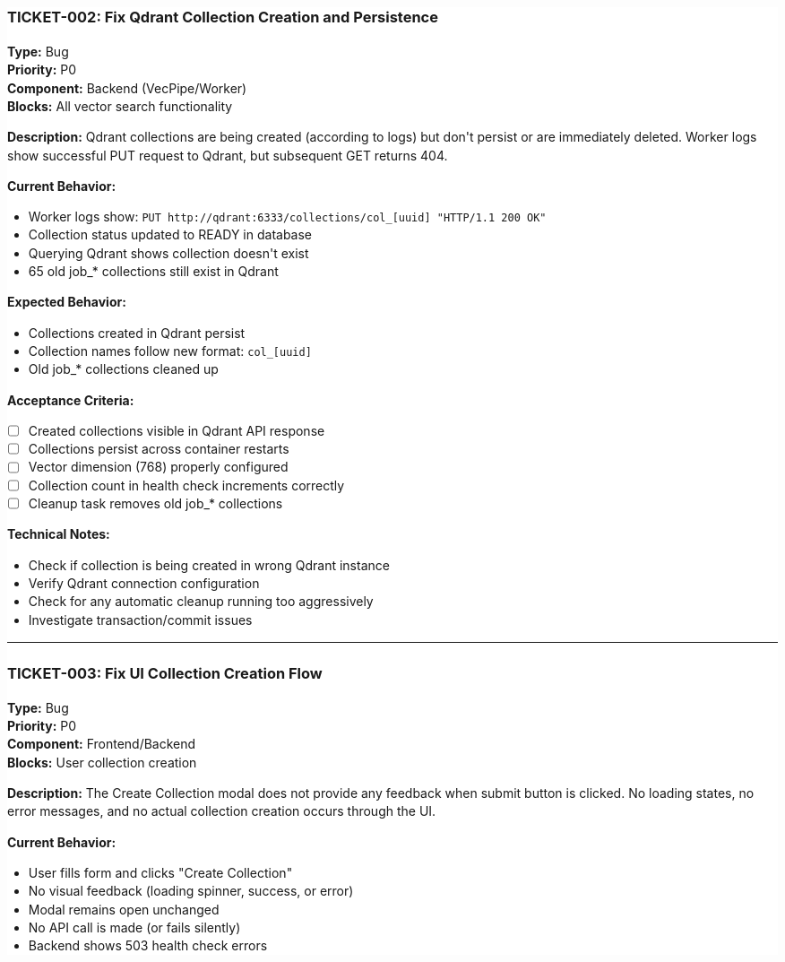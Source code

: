 ### TICKET-002: Fix Qdrant Collection Creation and Persistence
**Type:** Bug  
**Priority:** P0  
**Component:** Backend (VecPipe/Worker)  
**Blocks:** All vector search functionality

**Description:**
Qdrant collections are being created (according to logs) but don't persist or are immediately deleted. Worker logs show successful PUT request to Qdrant, but subsequent GET returns 404.

**Current Behavior:**
- Worker logs show: `PUT http://qdrant:6333/collections/col_[uuid] "HTTP/1.1 200 OK"`
- Collection status updated to READY in database
- Querying Qdrant shows collection doesn't exist
- 65 old job_* collections still exist in Qdrant

**Expected Behavior:**
- Collections created in Qdrant persist
- Collection names follow new format: `col_[uuid]`
- Old job_* collections cleaned up

**Acceptance Criteria:**
- [ ] Created collections visible in Qdrant API response
- [ ] Collections persist across container restarts
- [ ] Vector dimension (768) properly configured
- [ ] Collection count in health check increments correctly
- [ ] Cleanup task removes old job_* collections

**Technical Notes:**
- Check if collection is being created in wrong Qdrant instance
- Verify Qdrant connection configuration
- Check for any automatic cleanup running too aggressively
- Investigate transaction/commit issues

---

### TICKET-003: Fix UI Collection Creation Flow
**Type:** Bug  
**Priority:** P0  
**Component:** Frontend/Backend  
**Blocks:** User collection creation

**Description:**
The Create Collection modal does not provide any feedback when submit button is clicked. No loading states, no error messages, and no actual collection creation occurs through the UI.

**Current Behavior:**
- User fills form and clicks "Create Collection"
- No visual feedback (loading spinner, success, or error)
- Modal remains open unchanged
- No API call is made (or fails silently)
- Backend shows 503 health check errors

